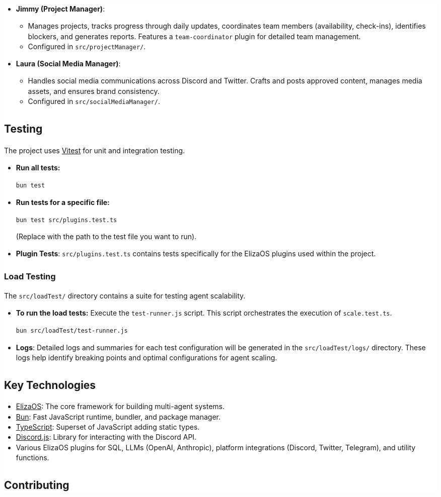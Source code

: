 *   **Jimmy (Project Manager)**:
    *   Manages projects, tracks progress through daily updates, coordinates team members (availability, check-ins), identifies blockers, and generates reports. Features a `team-coordinator` plugin for detailed team management.
    *   Configured in `src/projectManager/`.

*   **Laura (Social Media Manager)**:
    *   Handles social media communications across Discord and Twitter. Crafts and posts approved content, manages media assets, and ensures brand consistency.
    *   Configured in `src/socialMediaManager/`.

## Testing

The project uses [Vitest](https://vitest.dev/) for unit and integration testing.

*   **Run all tests:**
    ```bash
    bun test
    ```

*   **Run tests for a specific file:**
    ```bash
    bun test src/plugins.test.ts
    ```
    (Replace with the path to the test file you want to run).

*   **Plugin Tests**: `src/plugins.test.ts` contains tests specifically for the ElizaOS plugins used within the project.

### Load Testing

The `src/loadTest/` directory contains a suite for testing agent scalability.
*   **To run the load tests:** Execute the `test-runner.js` script. This script orchestrates the execution of `scale.test.ts`.
    ```bash
    bun src/loadTest/test-runner.js
    ```
*   **Logs**: Detailed logs and summaries for each test configuration will be generated in the `src/loadTest/logs/` directory. These logs help identify breaking points and optimal configurations for agent scaling.

## Key Technologies

*   [ElizaOS](https://elizaos.com): The core framework for building multi-agent systems.
*   [Bun](https://bun.sh/): Fast JavaScript runtime, bundler, and package manager.
*   [TypeScript](https://www.typescriptlang.org/): Superset of JavaScript adding static types.
*   [Discord.js](https://discord.js.org/): Library for interacting with the Discord API.
*   Various ElizaOS plugins for SQL, LLMs (OpenAI, Anthropic), platform integrations (Discord, Twitter, Telegram), and utility functions.

## Contributing
